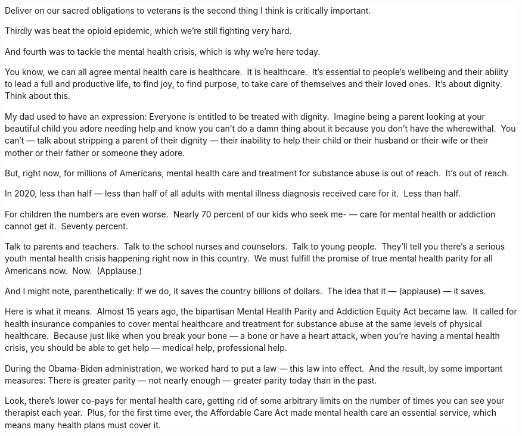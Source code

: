 Deliver on our sacred obligations to veterans is the second thing I
think is critically important.  
  
Thirdly was beat the opioid epidemic, which we’re still fighting very
hard.   
  
And fourth was to tackle the mental health crisis, which is why we’re
here today.  
  
You know, we can all agree mental health care is healthcare.  It is
healthcare.  It’s essential to people’s wellbeing and their ability to
lead a full and productive life, to find joy, to find purpose, to take
care of themselves and their loved ones.  It’s about dignity.  Think
about this.   
  
My dad used to have an expression: Everyone is entitled to be treated
with dignity.  Imagine being a parent looking at your beautiful child
you adore needing help and know you can’t do a damn thing about it
because you don’t have the wherewithal.  You can’t — talk about
stripping a parent of their dignity — their inability to help their
child or their husband or their wife or their mother or their father or
someone they adore.  
  
But, right now, for millions of Americans, mental health care and
treatment for substance abuse is out of reach.  It’s out of reach.  
  
In 2020, less than half — less than half of all adults with mental
illness diagnosis received care for it.  Less than half.  
  
For children the numbers are even worse.  Nearly 70 percent of our kids
who seek me- — care for mental health or addiction cannot get it. 
Seventy percent.   
  
Talk to parents and teachers.  Talk to the school nurses and
counselors.  Talk to young people.  They’ll tell you there’s a serious
youth mental health crisis happening right now in this country.  We must
fulfill the promise of true mental health parity for all Americans now. 
Now.  (Applause.)    
  
And I might note, parenthetically: If we do, it saves the country
billions of dollars.  The idea that it — (applause) — it saves.   
  
Here is what it means.  Almost 15 years ago, the bipartisan Mental
Health Parity and Addiction Equity Act became law.  It called for health
insurance companies to cover mental healthcare and treatment for
substance abuse at the same levels of physical healthcare.  Because just
like when you break your bone — a bone or have a heart attack, when
you’re having a mental health crisis, you should be able to get help —
medical help, professional help.   

During the Obama-Biden administration, we worked hard to put a law —
this law into effect.  And the result, by some important measures: There
is greater parity — not nearly enough — greater parity today than in the
past.   
  
Look, there’s lower co-pays for mental health care, getting rid of some
arbitrary limits on the number of times you can see your therapist each
year.  Plus, for the first time ever, the Affordable Care Act made
mental health care an essential service, which means many health plans
must cover it. 
